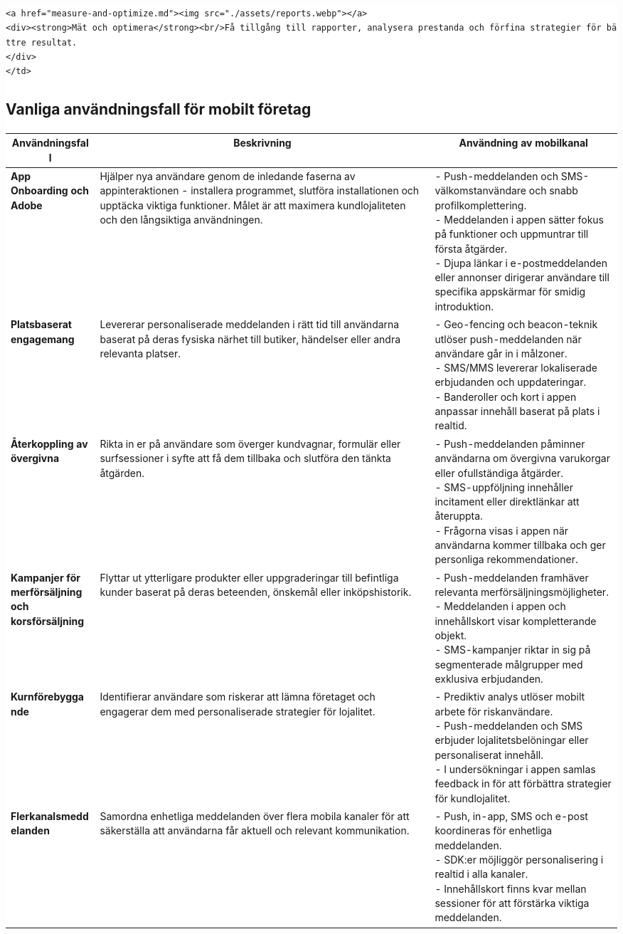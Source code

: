     <a href="measure-and-optimize.md"><img src="./assets/reports.webp"></a>
    <div><strong>Mät och optimera</strong><br/>Få tillgång till rapporter, analysera prestanda och förfina strategier för bättre resultat.
    </div>
    </td>
  </tr>
</table>

## Vanliga användningsfall för mobilt företag

| Användningsfall | Beskrivning | Användning av mobilkanal |
|---------|-------------|----------------------|
| **App Onboarding och Adobe** | Hjälper nya användare genom de inledande faserna av appinteraktionen - installera programmet, slutföra installationen och upptäcka viktiga funktioner. Målet är att maximera kundlojaliteten och den långsiktiga användningen. | - Push-meddelanden och SMS-välkomstanvändare och snabb profilkomplettering.<br> - Meddelanden i appen sätter fokus på funktioner och uppmuntrar till första åtgärder.<br> - Djupa länkar i e-postmeddelanden eller annonser dirigerar användare till specifika appskärmar för smidig introduktion. |
| **Platsbaserat engagemang** | Levererar personaliserade meddelanden i rätt tid till användarna baserat på deras fysiska närhet till butiker, händelser eller andra relevanta platser. | - Geo-fencing och beacon-teknik utlöser push-meddelanden när användare går in i målzoner.<br>- SMS/MMS levererar lokaliserade erbjudanden och uppdateringar.<br> - Banderoller och kort i appen anpassar innehåll baserat på plats i realtid. |
| **Återkoppling av övergivna** | Rikta in er på användare som överger kundvagnar, formulär eller surfsessioner i syfte att få dem tillbaka och slutföra den tänkta åtgärden. | - Push-meddelanden påminner användarna om övergivna varukorgar eller ofullständiga åtgärder.<br>- SMS-uppföljning innehåller incitament eller direktlänkar att återuppta.<br> - Frågorna visas i appen när användarna kommer tillbaka och ger personliga rekommendationer. |
| **Kampanjer för merförsäljning och korsförsäljning** | Flyttar ut ytterligare produkter eller uppgraderingar till befintliga kunder baserat på deras beteenden, önskemål eller inköpshistorik. | - Push-meddelanden framhäver relevanta merförsäljningsmöjligheter.<br> - Meddelanden i appen och innehållskort visar kompletterande objekt.<br>- SMS-kampanjer riktar in sig på segmenterade målgrupper med exklusiva erbjudanden. |
| **Kurnförebyggande** | Identifierar användare som riskerar att lämna företaget och engagerar dem med personaliserade strategier för lojalitet. | - Prediktiv analys utlöser mobilt arbete för riskanvändare.<br> - Push-meddelanden och SMS erbjuder lojalitetsbelöningar eller personaliserat innehåll.<br> - I undersökningar i appen samlas feedback in för att förbättra strategier för kundlojalitet. |
| **Flerkanalsmeddelanden** | Samordna enhetliga meddelanden över flera mobila kanaler för att säkerställa att användarna får aktuell och relevant kommunikation. | - Push, in-app, SMS och e-post koordineras för enhetliga meddelanden.<br> - SDK:er möjliggör personalisering i realtid i alla kanaler.<br> - Innehållskort finns kvar mellan sessioner för att förstärka viktiga meddelanden. |
